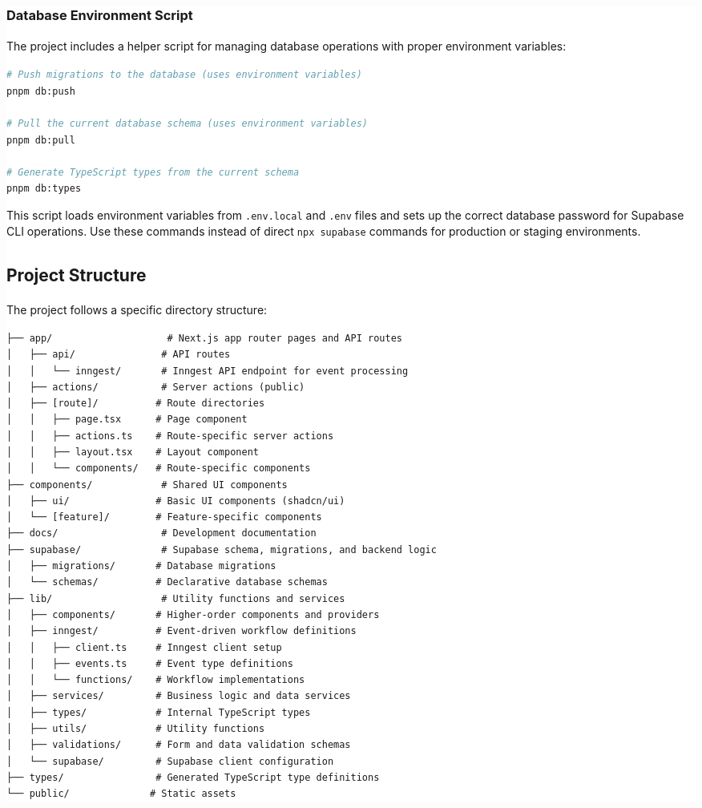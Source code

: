 ### Database Environment Script

The project includes a helper script for managing database operations with proper environment variables:

```bash
# Push migrations to the database (uses environment variables)
pnpm db:push

# Pull the current database schema (uses environment variables)
pnpm db:pull

# Generate TypeScript types from the current schema
pnpm db:types
```

This script loads environment variables from `.env.local` and `.env` files and sets up the correct database password for Supabase CLI operations. Use these commands instead of direct `npx supabase` commands for production or staging environments.

## Project Structure

The project follows a specific directory structure:

```
├── app/                    # Next.js app router pages and API routes
│   ├── api/               # API routes
│   │   └── inngest/       # Inngest API endpoint for event processing
│   ├── actions/           # Server actions (public)
│   ├── [route]/          # Route directories
│   │   ├── page.tsx      # Page component
│   │   ├── actions.ts    # Route-specific server actions
│   │   ├── layout.tsx    # Layout component
│   │   └── components/   # Route-specific components
├── components/            # Shared UI components
│   ├── ui/               # Basic UI components (shadcn/ui)
│   └── [feature]/        # Feature-specific components
├── docs/                  # Development documentation
├── supabase/              # Supabase schema, migrations, and backend logic
│   ├── migrations/       # Database migrations
│   └── schemas/          # Declarative database schemas
├── lib/                   # Utility functions and services
│   ├── components/       # Higher-order components and providers
│   ├── inngest/          # Event-driven workflow definitions
│   │   ├── client.ts     # Inngest client setup
│   │   ├── events.ts     # Event type definitions
│   │   └── functions/    # Workflow implementations
│   ├── services/         # Business logic and data services
│   ├── types/            # Internal TypeScript types
│   ├── utils/            # Utility functions
│   ├── validations/      # Form and data validation schemas
│   └── supabase/         # Supabase client configuration
├── types/                # Generated TypeScript type definitions
└── public/              # Static assets
```
